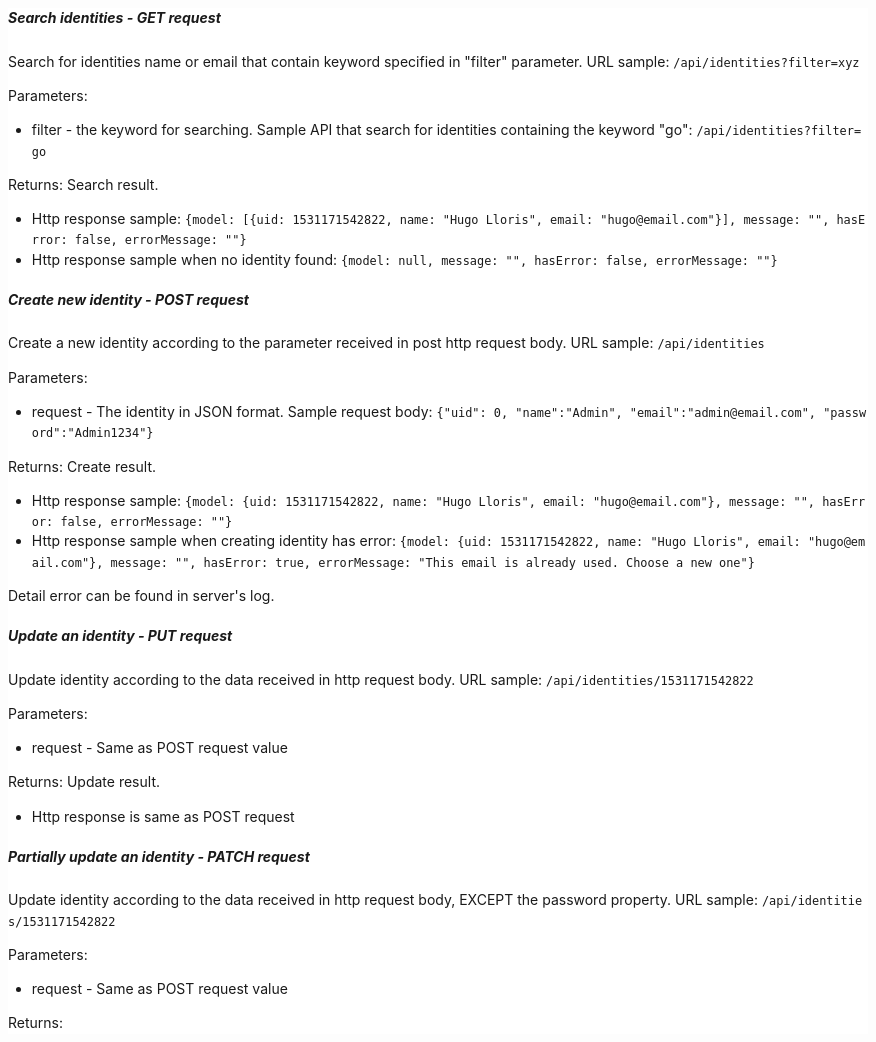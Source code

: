 ##### Search identities - GET request

Search for identities name or email that contain keyword specified in "filter" parameter. URL sample: `/api/identities?filter=xyz`

Parameters:

- filter - the keyword for searching. Sample API that search for identities containing the keyword "go": `/api/identities?filter=go`

Returns: Search result.

- Http response sample: `{model: [{uid: 1531171542822, name: "Hugo Lloris", email: "hugo@email.com"}], message: "", hasError: false, errorMessage: ""}`
- Http response sample when no identity found: `{model: null, message: "", hasError: false, errorMessage: ""}`

##### Create new identity - POST request

Create a new identity according to the parameter received in post http request body. URL sample: `/api/identities`

Parameters:

- request - The identity in JSON format. Sample request body: `{"uid": 0, "name":"Admin", "email":"admin@email.com", "password":"Admin1234"}`

Returns: Create result.

- Http response sample: `{model: {uid: 1531171542822, name: "Hugo Lloris", email: "hugo@email.com"}, message: "", hasError: false, errorMessage: ""}`
- Http response sample when creating identity has error: `{model: {uid: 1531171542822, name: "Hugo Lloris", email: "hugo@email.com"}, message: "", hasError: true, errorMessage: "This email is already used. Choose a new one"}` 

Detail error can be found in server's log.

##### Update an identity - PUT request

Update identity according to the data received in http request body. URL sample: `/api/identities/1531171542822`

Parameters:

- request - Same as POST request value

Returns: Update result. 

- Http response is same as POST request

##### Partially update an identity - PATCH request

Update identity according to the data received in http request body, EXCEPT the password property. URL sample: `/api/identities/1531171542822`

Parameters:

- request - Same as POST request value

Returns:

